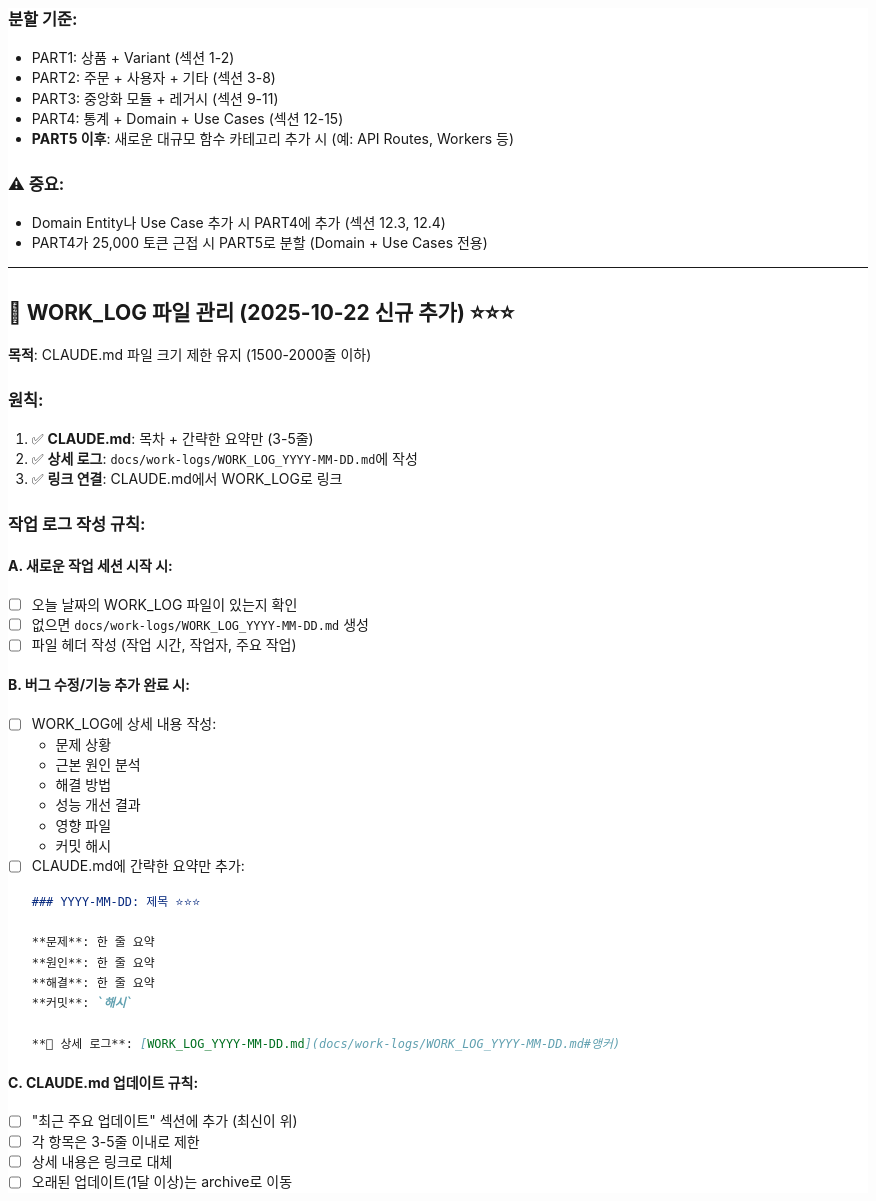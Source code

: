 ### 분할 기준:
- PART1: 상품 + Variant (섹션 1-2)
- PART2: 주문 + 사용자 + 기타 (섹션 3-8)
- PART3: 중앙화 모듈 + 레거시 (섹션 9-11)
- PART4: 통계 + Domain + Use Cases (섹션 12-15)
- **PART5 이후**: 새로운 대규모 함수 카테고리 추가 시 (예: API Routes, Workers 등)

### ⚠️ 중요:
- Domain Entity나 Use Case 추가 시 PART4에 추가 (섹션 12.3, 12.4)
- PART4가 25,000 토큰 근접 시 PART5로 분할 (Domain + Use Cases 전용)

---

## 🚨 WORK_LOG 파일 관리 (2025-10-22 신규 추가) ⭐⭐⭐

**목적**: CLAUDE.md 파일 크기 제한 유지 (1500-2000줄 이하)

### 원칙:
1. ✅ **CLAUDE.md**: 목차 + 간략한 요약만 (3-5줄)
2. ✅ **상세 로그**: `docs/work-logs/WORK_LOG_YYYY-MM-DD.md`에 작성
3. ✅ **링크 연결**: CLAUDE.md에서 WORK_LOG로 링크

### 작업 로그 작성 규칙:

#### A. 새로운 작업 세션 시작 시:
- [ ] 오늘 날짜의 WORK_LOG 파일이 있는지 확인
- [ ] 없으면 `docs/work-logs/WORK_LOG_YYYY-MM-DD.md` 생성
- [ ] 파일 헤더 작성 (작업 시간, 작업자, 주요 작업)

#### B. 버그 수정/기능 추가 완료 시:
- [ ] WORK_LOG에 상세 내용 작성:
  - 문제 상황
  - 근본 원인 분석
  - 해결 방법
  - 성능 개선 결과
  - 영향 파일
  - 커밋 해시
- [ ] CLAUDE.md에 간략한 요약만 추가:
  ```markdown
  ### YYYY-MM-DD: 제목 ⭐⭐⭐

  **문제**: 한 줄 요약
  **원인**: 한 줄 요약
  **해결**: 한 줄 요약
  **커밋**: `해시`

  **📝 상세 로그**: [WORK_LOG_YYYY-MM-DD.md](docs/work-logs/WORK_LOG_YYYY-MM-DD.md#앵커)
  ```

#### C. CLAUDE.md 업데이트 규칙:
- [ ] "최근 주요 업데이트" 섹션에 추가 (최신이 위)
- [ ] 각 항목은 3-5줄 이내로 제한
- [ ] 상세 내용은 링크로 대체
- [ ] 오래된 업데이트(1달 이상)는 archive로 이동
